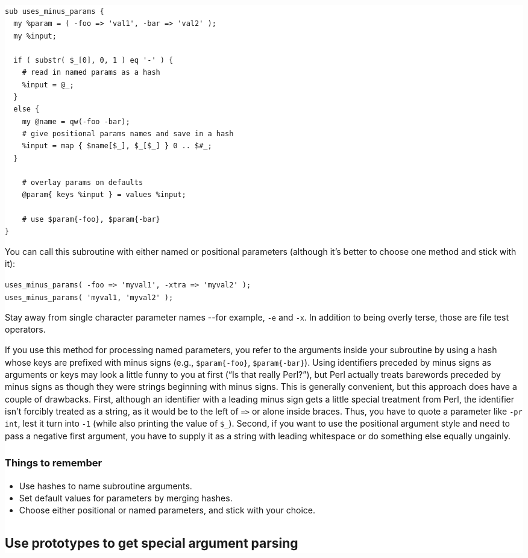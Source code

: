 ```
sub uses_minus_params {
  my %param = ( -foo => 'val1', -bar => 'val2' );
  my %input;
  
  if ( substr( $_[0], 0, 1 ) eq '-' ) {
    # read in named params as a hash
    %input = @_;
  }
  else {
    my @name = qw(-foo -bar);
    # give positional params names and save in a hash
    %input = map { $name[$_], $_[$_] } 0 .. $#_;
  }
  
    # overlay params on defaults
    @param{ keys %input } = values %input;
    
    # use $param{-foo}, $param{-bar}
}
```

You can call this subroutine with either named or positional parameters (although it’s better to choose one method and stick with it):

```
uses_minus_params( -foo => 'myval1', -xtra => 'myval2' );
uses_minus_params( 'myval1, 'myval2' );
```

Stay away from single character parameter names --for example, `-e` and `-x`. In addition to being overly terse, those are file test operators.

If you use this method for processing named parameters, you refer to the arguments inside your subroutine by using a hash whose keys are prefixed with minus signs (e.g., `$param{-foo}`, `$param{-bar}`). Using identifiers preceded by minus signs as arguments or keys may look a little funny to you at first (“Is that really Perl?”), but Perl actually treats barewords preceded by minus signs as though they were strings beginning with minus signs. This is generally convenient, but this approach does have a couple of drawbacks. First, although an identifier with a leading minus sign gets a little special treatment from Perl, the identifier isn’t forcibly treated as a string, as it would be to the left of `=>` or alone inside braces. Thus, you have to quote a parameter like `-print`, lest it turn into `-1` (while also printing the value of `$_`). Second, if you want to use the positional argument style and need to pass a negative first argument, you have to supply it as a string with leading whitespace or do something else equally ungainly.
   
    
### Things to remember
* Use hashes to name subroutine arguments.
* Set default values for parameters by merging hashes.
* Choose either positional or named parameters, and stick with your choice.


## Use prototypes to get special argument parsing
